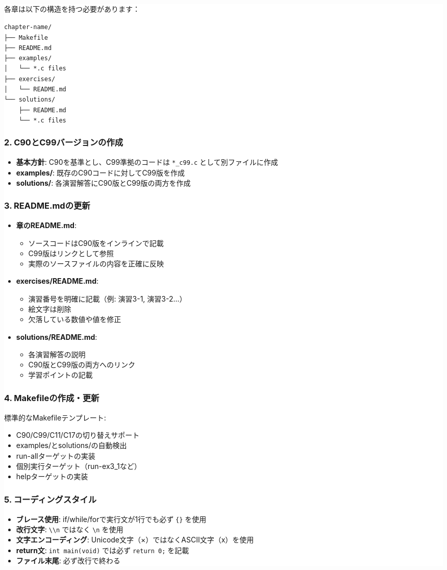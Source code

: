 各章は以下の構造を持つ必要があります：

```
chapter-name/
├── Makefile
├── README.md
├── examples/
│   └── *.c files
├── exercises/
│   └── README.md
└── solutions/
    ├── README.md
    └── *.c files
```

### 2. C90とC99バージョンの作成

- **基本方針**: C90を基準とし、C99準拠のコードは `*_c99.c` として別ファイルに作成
- **examples/**: 既存のC90コードに対してC99版を作成
- **solutions/**: 各演習解答にC90版とC99版の両方を作成

### 3. README.mdの更新

- **章のREADME.md**: 
  - ソースコードはC90版をインラインで記載
  - C99版はリンクとして参照
  - 実際のソースファイルの内容を正確に反映

- **exercises/README.md**:
  - 演習番号を明確に記載（例: 演習3-1, 演習3-2...）
  - 絵文字は削除
  - 欠落している数値や値を修正

- **solutions/README.md**:
  - 各演習解答の説明
  - C90版とC99版の両方へのリンク
  - 学習ポイントの記載

### 4. Makefileの作成・更新

標準的なMakefileテンプレート:
- C90/C99/C11/C17の切り替えサポート
- examples/とsolutions/の自動検出
- run-allターゲットの実装
- 個別実行ターゲット（run-ex3_1など）
- helpターゲットの実装

### 5. コーディングスタイル

- **ブレース使用**: if/while/forで実行文が1行でも必ず `{}` を使用
- **改行文字**: `\\n` ではなく `\n` を使用
- **文字エンコーディング**: Unicode文字（×）ではなくASCII文字（x）を使用
- **return文**: `int main(void)` では必ず `return 0;` を記載
- **ファイル末尾**: 必ず改行で終わる
